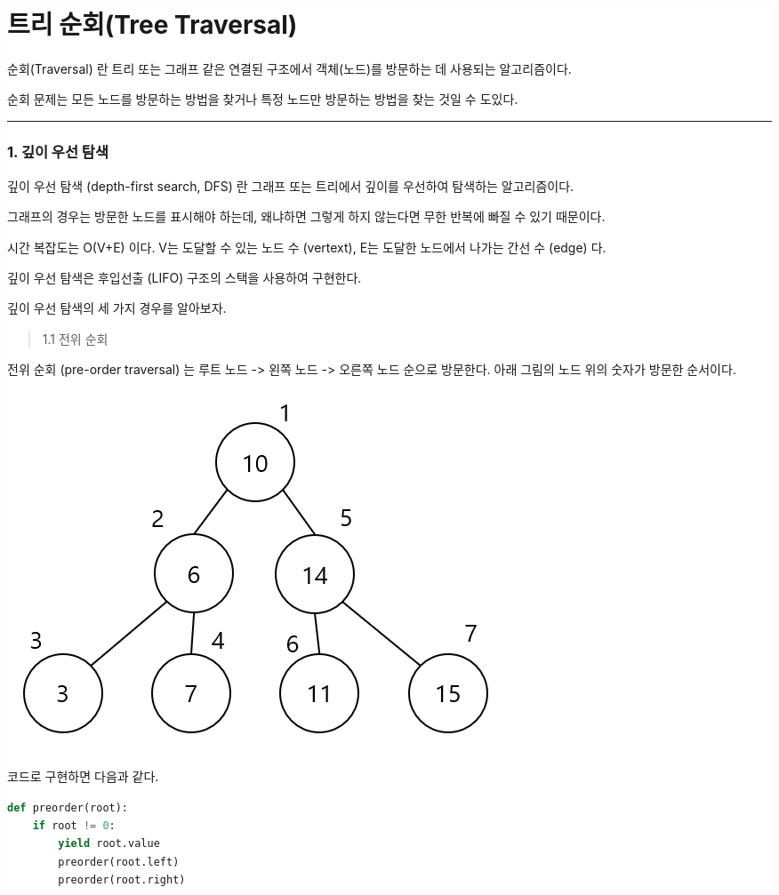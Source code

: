 

# 트리 순회(Tree Traversal)

순회(Traversal) 란 트리 또는 그래프 같은 연결된 구조에서 객체(노드)를 방문하는 데 사용되는 알고리즘이다. 

순회 문제는 모든 노드를 방문하는 방법을 찾거나 특정 노드만 방문하는 방법을 찾는 것일 수 도있다.

---
### 1. 깊이 우선 탐색

깊이 우선 탐색 (depth-first search, DFS) 란 그래프 또는 트리에서 깊이를 우선하여 탐색하는 알고리즘이다. 

그래프의 경우는 방문한 노드를 표시해야 하는데, 왜냐하면 그렇게 하지 않는다면 무한 반복에 빠질 수 있기 때문이다.

시간 복잡도는 O(V+E) 이다. V는 도달할 수 있는 노드 수 (vertext), E는 도달한 노드에서 나가는 간선 수 (edge) 다.

깊이 우선 탐색은 후입선출 (LIFO) 구조의 스택을 사용하여 구현한다. 

깊이 우선 탐색의 세 가지 경우를 알아보자.

> 1.1 전위 순회

전위 순회 (pre-order traversal) 는 루트 노드 -> 왼쪽 노드 -> 오른쪽 노드 순으로 방문한다. 아래 그림의 노드 위의 숫자가 방문한 순서이다.

<img src="../image/전위순회.png">

코드로 구현하면 다음과 같다.

```py
def preorder(root):
    if root != 0:
        yield root.value
        preorder(root.left)
        preorder(root.right)
```
